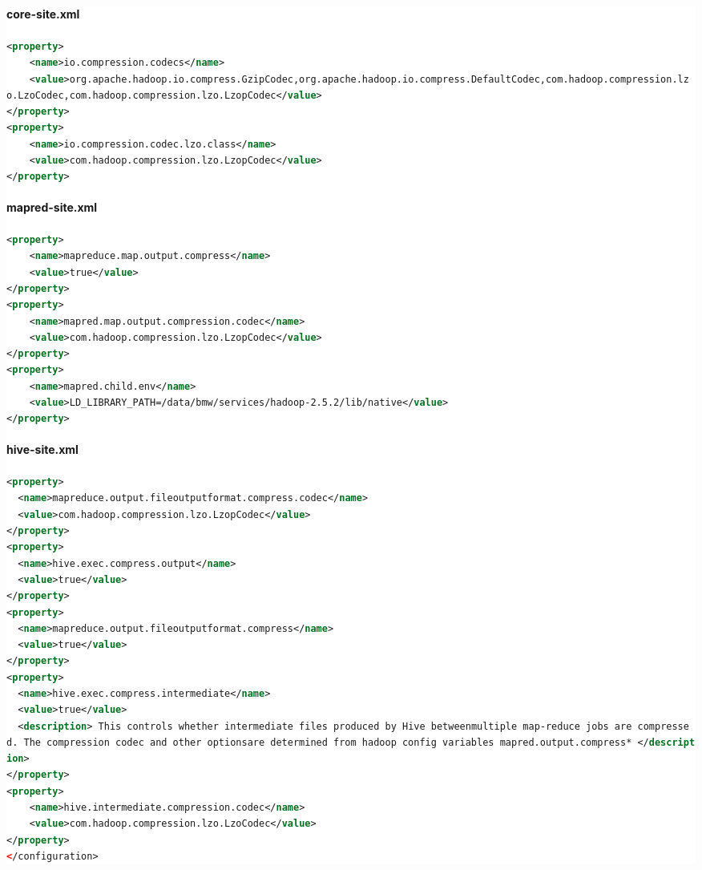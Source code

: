 #### core-site.xml

``` xml
<property>
    <name>io.compression.codecs</name>
    <value>org.apache.hadoop.io.compress.GzipCodec,org.apache.hadoop.io.compress.DefaultCodec,com.hadoop.compression.lzo.LzoCodec,com.hadoop.compression.lzo.LzopCodec</value>
</property>
<property>
    <name>io.compression.codec.lzo.class</name>
    <value>com.hadoop.compression.lzo.LzopCodec</value>
</property>
```

#### mapred-site.xml

``` xml
<property>
    <name>mapreduce.map.output.compress</name>
    <value>true</value>
</property>
<property>
    <name>mapred.map.output.compression.codec</name>
    <value>com.hadoop.compression.lzo.LzopCodec</value>
</property>
<property>
    <name>mapred.child.env</name>
    <value>LD_LIBRARY_PATH=/data/bmw/services/hadoop-2.5.2/lib/native</value>
</property>
```

#### hive-site.xml

``` xml
<property>
  <name>mapreduce.output.fileoutputformat.compress.codec</name>
  <value>com.hadoop.compression.lzo.LzopCodec</value>
</property>
<property>
  <name>hive.exec.compress.output</name>
  <value>true</value>
</property>
<property>
  <name>mapreduce.output.fileoutputformat.compress</name>
  <value>true</value>
</property>
<property>
  <name>hive.exec.compress.intermediate</name>
  <value>true</value>
  <description> This controls whether intermediate files produced by Hive betweenmultiple map-reduce jobs are compressed. The compression codec and other optionsare determined from hadoop config variables mapred.output.compress* </description>
</property>
<property>
    <name>hive.intermediate.compression.codec</name>
    <value>com.hadoop.compression.lzo.LzoCodec</value>
</property>
</configuration>
```
